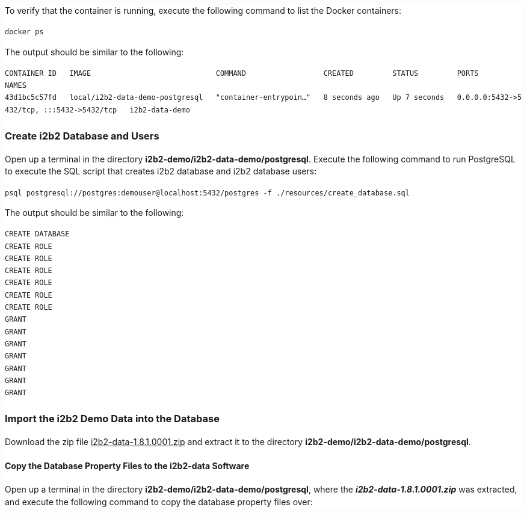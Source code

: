 To verify that the container is running, execute the following command to list the Docker containers:

```
docker ps
```

The output should be similar to the following:

```
CONTAINER ID   IMAGE                             COMMAND                  CREATED         STATUS         PORTS                                       NAMES
43d1bc5c57fd   local/i2b2-data-demo-postgresql   "container-entrypoin…"   8 seconds ago   Up 7 seconds   0.0.0.0:5432->5432/tcp, :::5432->5432/tcp   i2b2-data-demo
```

### Create i2b2 Database and Users

Open up a terminal in the directory **i2b2-demo/i2b2-data-demo/postgresql**.  Execute the following command to run PostgreSQL to execute the SQL script that creates i2b2 database and i2b2 database users:

```
psql postgresql://postgres:demouser@localhost:5432/postgres -f ./resources/create_database.sql
```

The output should be similar to the following:

```
CREATE DATABASE
CREATE ROLE
CREATE ROLE
CREATE ROLE
CREATE ROLE
CREATE ROLE
CREATE ROLE
GRANT
GRANT
GRANT
GRANT
GRANT
GRANT
GRANT
```

### Import the i2b2 Demo Data into the Database

Download the zip file [i2b2-data-1.8.1.0001.zip](https://github.com/i2b2/i2b2-data/archive/refs/tags/v1.8.1.0001.zip) and extract it to the directory **i2b2-demo/i2b2-data-demo/postgresql**.

#### Copy the Database Property Files to the i2b2-data Software

Open up a terminal in the directory **i2b2-demo/i2b2-data-demo/postgresql**, where the ***i2b2-data-1.8.1.0001.zip*** was extracted, and execute the following command to copy the database property files over:
